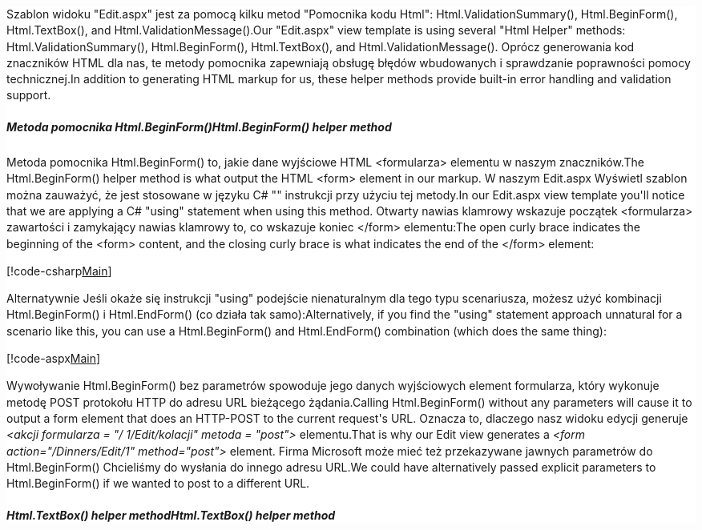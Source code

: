 <span data-ttu-id="7e0b6-166">Szablon widoku "Edit.aspx" jest za pomocą kilku metod "Pomocnika kodu Html": Html.ValidationSummary(), Html.BeginForm(), Html.TextBox(), and Html.ValidationMessage().</span><span class="sxs-lookup"><span data-stu-id="7e0b6-166">Our "Edit.aspx" view template is using several "Html Helper" methods: Html.ValidationSummary(), Html.BeginForm(), Html.TextBox(), and Html.ValidationMessage().</span></span> <span data-ttu-id="7e0b6-167">Oprócz generowania kod znaczników HTML dla nas, te metody pomocnika zapewniają obsługę błędów wbudowanych i sprawdzanie poprawności pomocy technicznej.</span><span class="sxs-lookup"><span data-stu-id="7e0b6-167">In addition to generating HTML markup for us, these helper methods provide built-in error handling and validation support.</span></span>

##### <a name="htmlbeginform-helper-method"></a><span data-ttu-id="7e0b6-168">Metoda pomocnika Html.BeginForm()</span><span class="sxs-lookup"><span data-stu-id="7e0b6-168">Html.BeginForm() helper method</span></span>

<span data-ttu-id="7e0b6-169">Metoda pomocnika Html.BeginForm() to, jakie dane wyjściowe HTML &lt;formularza&gt; elementu w naszym znaczników.</span><span class="sxs-lookup"><span data-stu-id="7e0b6-169">The Html.BeginForm() helper method is what output the HTML &lt;form&gt; element in our markup.</span></span> <span data-ttu-id="7e0b6-170">W naszym Edit.aspx Wyświetl szablon można zauważyć, że jest stosowane w języku C# "" instrukcji przy użyciu tej metody.</span><span class="sxs-lookup"><span data-stu-id="7e0b6-170">In our Edit.aspx view template you'll notice that we are applying a C# "using" statement when using this method.</span></span> <span data-ttu-id="7e0b6-171">Otwarty nawias klamrowy wskazuje początek &lt;formularza&gt; zawartości i zamykający nawias klamrowy to, co wskazuje koniec &lt;/form&gt; elementu:</span><span class="sxs-lookup"><span data-stu-id="7e0b6-171">The open curly brace indicates the beginning of the &lt;form&gt; content, and the closing curly brace is what indicates the end of the &lt;/form&gt; element:</span></span>

[!code-csharp[Main](provide-crud-create-read-update-delete-data-form-entry-support/samples/sample3.cs)]

<span data-ttu-id="7e0b6-172">Alternatywnie Jeśli okaże się instrukcji "using" podejście nienaturalnym dla tego typu scenariusza, możesz użyć kombinacji Html.BeginForm() i Html.EndForm() (co działa tak samo):</span><span class="sxs-lookup"><span data-stu-id="7e0b6-172">Alternatively, if you find the "using" statement approach unnatural for a scenario like this, you can use a Html.BeginForm() and Html.EndForm() combination (which does the same thing):</span></span>

[!code-aspx[Main](provide-crud-create-read-update-delete-data-form-entry-support/samples/sample4.aspx)]

<span data-ttu-id="7e0b6-173">Wywoływanie Html.BeginForm() bez parametrów spowoduje jego danych wyjściowych element formularza, który wykonuje metodę POST protokołu HTTP do adresu URL bieżącego żądania.</span><span class="sxs-lookup"><span data-stu-id="7e0b6-173">Calling Html.BeginForm() without any parameters will cause it to output a form element that does an HTTP-POST to the current request's URL.</span></span> <span data-ttu-id="7e0b6-174">Oznacza to, dlaczego nasz widoku edycji generuje *&lt;akcji formularza = "/ 1/Edit/kolacji" metoda = "post"&gt;* elementu.</span><span class="sxs-lookup"><span data-stu-id="7e0b6-174">That is why our Edit view generates a *&lt;form action="/Dinners/Edit/1" method="post"&gt;* element.</span></span> <span data-ttu-id="7e0b6-175">Firma Microsoft może mieć też przekazywane jawnych parametrów do Html.BeginForm() Chcieliśmy do wysłania do innego adresu URL.</span><span class="sxs-lookup"><span data-stu-id="7e0b6-175">We could have alternatively passed explicit parameters to Html.BeginForm() if we wanted to post to a different URL.</span></span>

##### <a name="htmltextbox-helper-method"></a><span data-ttu-id="7e0b6-176">Html.TextBox() helper method</span><span class="sxs-lookup"><span data-stu-id="7e0b6-176">Html.TextBox() helper method</span></span>
